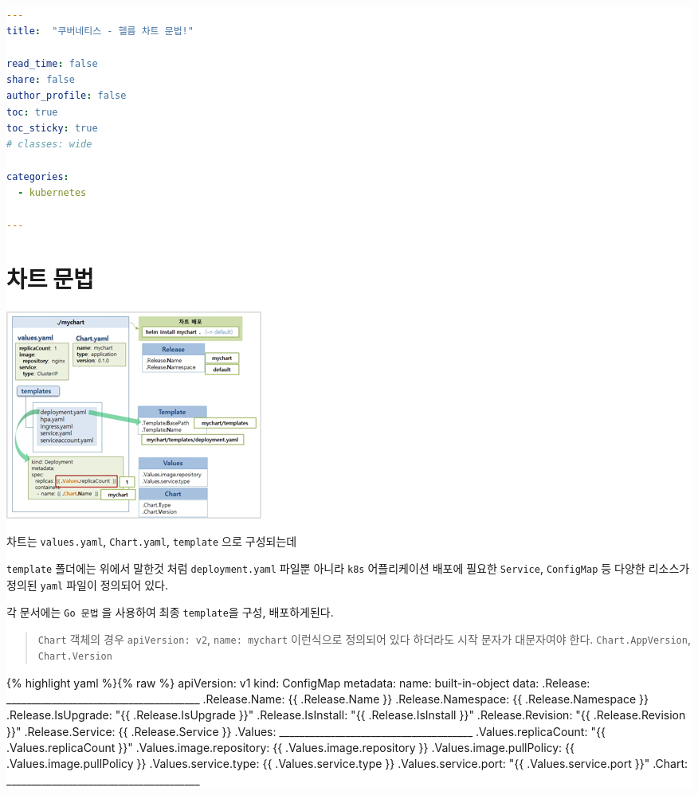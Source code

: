 ```yaml
---
title:  "쿠버네티스 - 헬름 차트 문법!"

read_time: false
share: false
author_profile: false
toc: true
toc_sticky: true
# classes: wide

categories:
  - kubernetes

---
```


# 차트 문법

![kube3](/assets/k8s/kube15.png)  

차트는 `values.yaml`, `Chart.yaml`, `template` 으로 구성되는데  

`template` 폴더에는 위에서 말한것 처럼 `deployment.yaml` 파일뿐 아니라 `k8s` 어플리케이션 배포에 필요한 `Service`, `ConfigMap` 등 다양한 리소스가 정의된 `yaml` 파일이 정의되어 있다.  

각 문서에는 `Go 문법` 을 사용하여 최종 `template`을 구성, 배포하게된다.  

> `Chart` 객체의 경우 `apiVersion: v2`, `name: mychart` 이런식으로 정의되어 있다 하더라도 시작 문자가 대문자여야 한다.  `Chart.AppVersion`, `Chart.Version`

{% highlight yaml %}{% raw %}
apiVersion: v1
kind: ConfigMap
metadata:
  name: built-in-object
data:
  .Release: ______________________________________
  .Release.Name: {{ .Release.Name }}
  .Release.Namespace: {{ .Release.Namespace }}
  .Release.IsUpgrade: "{{ .Release.IsUpgrade }}"
  .Release.IsInstall: "{{ .Release.IsInstall }}"
  .Release.Revision: "{{ .Release.Revision }}"
  .Release.Service: {{ .Release.Service }}
  .Values: ______________________________________
  .Values.replicaCount: "{{ .Values.replicaCount }}"
  .Values.image.repository: {{ .Values.image.repository }}
  .Values.image.pullPolicy: {{ .Values.image.pullPolicy }}
  .Values.service.type: {{ .Values.service.type }}
  .Values.service.port: "{{ .Values.service.port }}"
  .Chart: ______________________________________